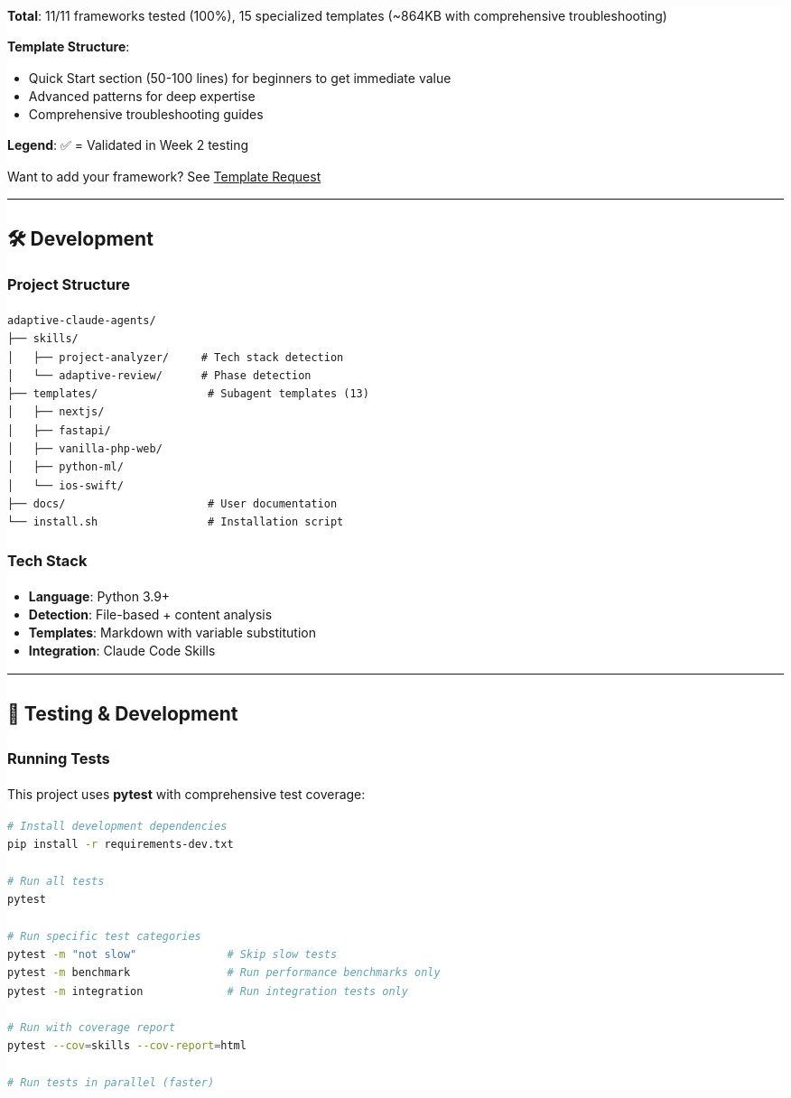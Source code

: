 **Total**: 11/11 frameworks tested (100%), 15 specialized templates (~864KB with comprehensive troubleshooting)

**Template Structure**:

- Quick Start section (50-100 lines) for beginners to get immediate value
- Advanced patterns for deep expertise
- Comprehensive troubleshooting guides

**Legend**: ✅ = Validated in Week 2 testing

Want to add your framework? See [Template Request](https://github.com/SawanoLab/adaptive-claude-agents/issues/new?template=template_request.md)

---

## 🛠️ Development

### Project Structure

```text
adaptive-claude-agents/
├── skills/
│   ├── project-analyzer/     # Tech stack detection
│   └── adaptive-review/      # Phase detection
├── templates/                 # Subagent templates (13)
│   ├── nextjs/
│   ├── fastapi/
│   ├── vanilla-php-web/
│   ├── python-ml/
│   └── ios-swift/
├── docs/                      # User documentation
└── install.sh                 # Installation script
```

### Tech Stack

- **Language**: Python 3.9+
- **Detection**: File-based + content analysis
- **Templates**: Markdown with variable substitution
- **Integration**: Claude Code Skills

---

## 🧪 Testing & Development

### Running Tests

This project uses **pytest** with comprehensive test coverage:

```bash
# Install development dependencies
pip install -r requirements-dev.txt

# Run all tests
pytest

# Run specific test categories
pytest -m "not slow"              # Skip slow tests
pytest -m benchmark               # Run performance benchmarks only
pytest -m integration             # Run integration tests only

# Run with coverage report
pytest --cov=skills --cov-report=html

# Run tests in parallel (faster)
```